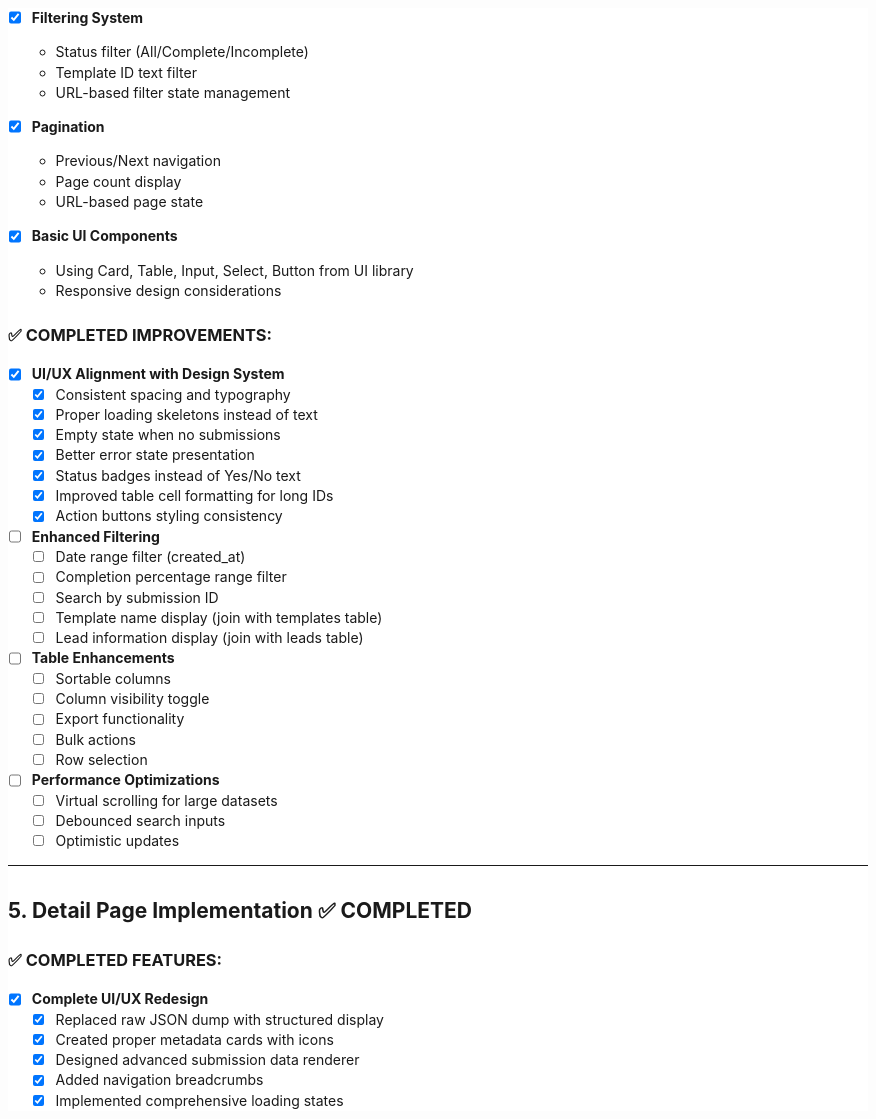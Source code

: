 - [x] **Filtering System**
  - Status filter (All/Complete/Incomplete)
  - Template ID text filter
  - URL-based filter state management

- [x] **Pagination**
  - Previous/Next navigation
  - Page count display
  - URL-based page state

- [x] **Basic UI Components**
  - Using Card, Table, Input, Select, Button from UI library
  - Responsive design considerations

### ✅ COMPLETED IMPROVEMENTS:
- [x] **UI/UX Alignment with Design System**
  - [x] Consistent spacing and typography
  - [x] Proper loading skeletons instead of text
  - [x] Empty state when no submissions
  - [x] Better error state presentation
  - [x] Status badges instead of Yes/No text
  - [x] Improved table cell formatting for long IDs
  - [x] Action buttons styling consistency

- [ ] **Enhanced Filtering**
  - [ ] Date range filter (created_at)
  - [ ] Completion percentage range filter
  - [ ] Search by submission ID
  - [ ] Template name display (join with templates table)
  - [ ] Lead information display (join with leads table)

- [ ] **Table Enhancements**
  - [ ] Sortable columns
  - [ ] Column visibility toggle
  - [ ] Export functionality
  - [ ] Bulk actions
  - [ ] Row selection

- [ ] **Performance Optimizations**
  - [ ] Virtual scrolling for large datasets
  - [ ] Debounced search inputs
  - [ ] Optimistic updates

---

## 5. Detail Page Implementation ✅ COMPLETED
### ✅ COMPLETED FEATURES:
- [x] **Complete UI/UX Redesign**
  - [x] Replaced raw JSON dump with structured display
  - [x] Created proper metadata cards with icons
  - [x] Designed advanced submission data renderer
  - [x] Added navigation breadcrumbs
  - [x] Implemented comprehensive loading states
